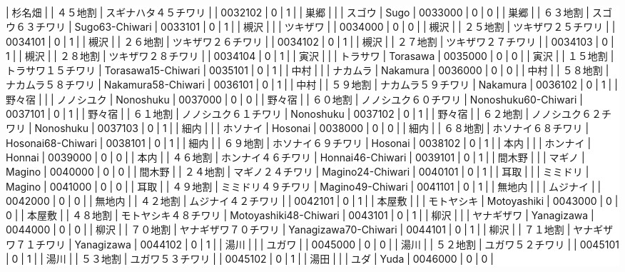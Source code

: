 | 杉名畑 |  | ４５地割 | スギナハタ４５チワリ |  | 0032102 | 0 | 1 |
| 巣郷 |  |  | スゴウ | Sugo | 0033000 | 0 | 0 |
| 巣郷 |  | ６３地割 | スゴウ６３チワリ | Sugo63-Chiwari | 0033101 | 0 | 1 |
| 槻沢 |  |  | ツキザワ |  | 0034000 | 0 | 0 |
| 槻沢 |  | ２５地割 | ツキザワ２５チワリ |  | 0034101 | 0 | 1 |
| 槻沢 |  | ２６地割 | ツキザワ２６チワリ |  | 0034102 | 0 | 1 |
| 槻沢 |  | ２７地割 | ツキザワ２７チワリ |  | 0034103 | 0 | 1 |
| 槻沢 |  | ２８地割 | ツキザワ２８チワリ |  | 0034104 | 0 | 1 |
| 寅沢 |  |  | トラサワ | Torasawa | 0035000 | 0 | 0 |
| 寅沢 |  | １５地割 | トラサワ１５チワリ | Torasawa15-Chiwari | 0035101 | 0 | 1 |
| 中村 |  |  | ナカムラ | Nakamura | 0036000 | 0 | 0 |
| 中村 |  | ５８地割 | ナカムラ５８チワリ | Nakamura58-Chiwari | 0036101 | 0 | 1 |
| 中村 |  | ５９地割 | ナカムラ５９チワリ | Nakamura | 0036102 | 0 | 1 |
| 野々宿 |  |  | ノノシユク | Nonoshuku | 0037000 | 0 | 0 |
| 野々宿 |  | ６０地割 | ノノシユク６０チワリ | Nonoshuku60-Chiwari | 0037101 | 0 | 1 |
| 野々宿 |  | ６１地割 | ノノシユク６１チワリ | Nonoshuku | 0037102 | 0 | 1 |
| 野々宿 |  | ６２地割 | ノノシユク６２チワリ | Nonoshuku | 0037103 | 0 | 1 |
| 細内 |  |  | ホソナイ | Hosonai | 0038000 | 0 | 0 |
| 細内 |  | ６８地割 | ホソナイ６８チワリ | Hosonai68-Chiwari | 0038101 | 0 | 1 |
| 細内 |  | ６９地割 | ホソナイ６９チワリ | Hosonai | 0038102 | 0 | 1 |
| 本内 |  |  | ホンナイ | Honnai | 0039000 | 0 | 0 |
| 本内 |  | ４６地割 | ホンナイ４６チワリ | Honnai46-Chiwari | 0039101 | 0 | 1 |
| 間木野 |  |  | マギノ | Magino | 0040000 | 0 | 0 |
| 間木野 |  | ２４地割 | マギノ２４チワリ | Magino24-Chiwari | 0040101 | 0 | 1 |
| 耳取 |  |  | ミミドリ | Magino | 0041000 | 0 | 0 |
| 耳取 |  | ４９地割 | ミミドリ４９チワリ | Magino49-Chiwari | 0041101 | 0 | 1 |
| 無地内 |  |  | ムジナイ |  | 0042000 | 0 | 0 |
| 無地内 |  | ４２地割 | ムジナイ４２チワリ |  | 0042101 | 0 | 1 |
| 本屋敷 |  |  | モトヤシキ | Motoyashiki | 0043000 | 0 | 0 |
| 本屋敷 |  | ４８地割 | モトヤシキ４８チワリ | Motoyashiki48-Chiwari | 0043101 | 0 | 1 |
| 柳沢 |  |  | ヤナギザワ | Yanagizawa | 0044000 | 0 | 0 |
| 柳沢 |  | ７０地割 | ヤナギザワ７０チワリ | Yanagizawa70-Chiwari | 0044101 | 0 | 1 |
| 柳沢 |  | ７１地割 | ヤナギザワ７１チワリ | Yanagizawa | 0044102 | 0 | 1 |
| 湯川 |  |  | ユガワ |  | 0045000 | 0 | 0 |
| 湯川 |  | ５２地割 | ユガワ５２チワリ |  | 0045101 | 0 | 1 |
| 湯川 |  | ５３地割 | ユガワ５３チワリ |  | 0045102 | 0 | 1 |
| 湯田 |  |  | ユダ | Yuda | 0046000 | 0 | 0 |